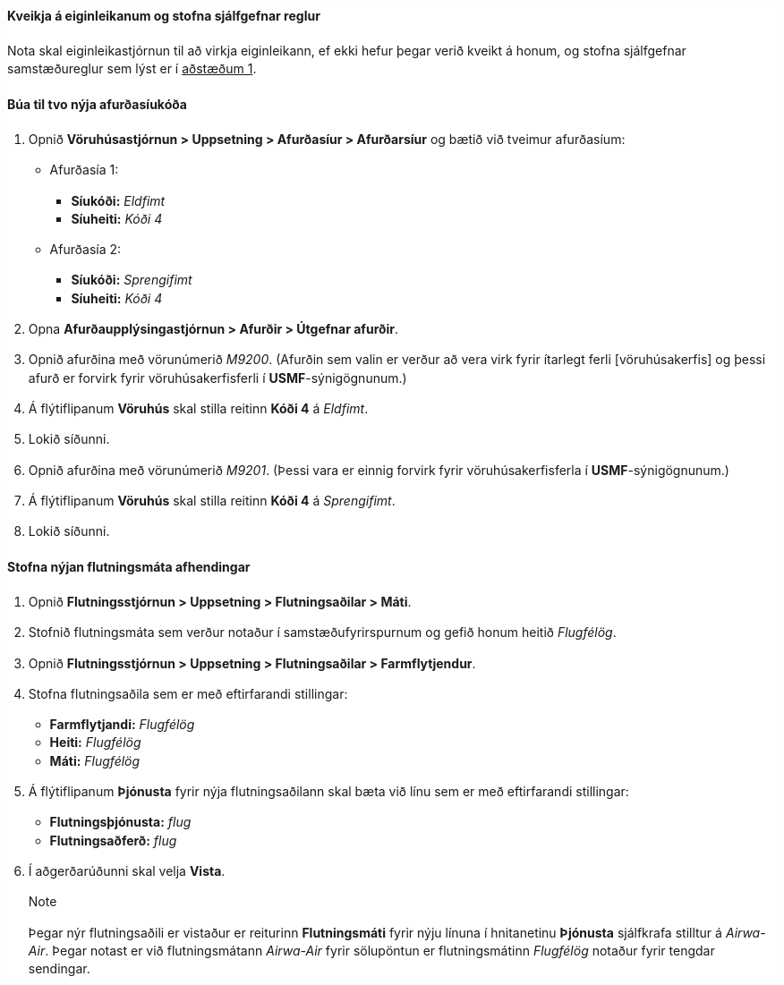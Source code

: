 #### <a name="turn-on-the-feature-and-create-the-default-policies"></a>Kveikja á eiginleikanum og stofna sjálfgefnar reglur

Nota skal eiginleikastjórnun til að virkja eiginleikann, ef ekki hefur þegar verið kveikt á honum, og stofna sjálfgefnar samstæðureglur sem lýst er í [aðstæðum 1](#scenario-1).

#### <a name="create-two-new-product-filter-codes"></a>Búa til tvo nýja afurðasíukóða

1. Opnið **Vöruhúsastjórnun \> Uppsetning \> Afurðasíur \> Afurðarsíur** og bætið við tveimur afurðasíum:

    - Afurðasía 1:

        - **Síukóði:** *Eldfimt*
        - **Síuheiti:** *Kóði 4*

    - Afurðasía 2:

        - **Síukóði:** *Sprengifimt*
        - **Síuheiti:** *Kóði 4*

1. Opna **Afurðaupplýsingastjórnun \> Afurðir \> Útgefnar afurðir**.
1. Opnið afurðina með vörunúmerið *M9200*. (Afurðin sem valin er verður að vera virk fyrir ítarlegt ferli \[vöruhúsakerfis\] og þessi afurð er forvirk fyrir vöruhúsakerfisferli í **USMF**-sýnigögnunum.)
1. Á flýtiflipanum **Vöruhús** skal stilla reitinn **Kóði 4** á *Eldfimt*.
1. Lokið síðunni.
1. Opnið afurðina með vörunúmerið *M9201*. (Þessi vara er einnig forvirk fyrir vöruhúsakerfisferla í **USMF**-sýnigögnunum.)
1. Á flýtiflipanum **Vöruhús** skal stilla reitinn **Kóði 4** á *Sprengifimt*.
1. Lokið síðunni.

#### <a name="create-a-new-transportation-mode-of-delivery"></a>Stofna nýjan flutningsmáta afhendingar

1. Opnið **Flutningsstjórnun \> Uppsetning \> Flutningsaðilar \> Máti**.
1. Stofnið flutningsmáta sem verður notaður í samstæðufyrirspurnum og gefið honum heitið *Flugfélög*.
1. Opnið **Flutningsstjórnun \> Uppsetning \> Flutningsaðilar \> Farmflytjendur**.
1. Stofna flutningsaðila sem er með eftirfarandi stillingar:

    - **Farmflytjandi:** *Flugfélög*
    - **Heiti:** *Flugfélög*
    - **Máti:** *Flugfélög*

1. Á flýtiflipanum **Þjónusta** fyrir nýja flutningsaðilann skal bæta við línu sem er með eftirfarandi stillingar:

    - **Flutningsþjónusta:** *flug*
    - **Flutningsaðferð:** *flug*

1. Í aðgerðarúðunni skal velja **Vista**.

    > [!NOTE]
    > Þegar nýr flutningsaðili er vistaður er reiturinn **Flutningsmáti** fyrir nýju línuna í hnitanetinu **Þjónusta** sjálfkrafa stilltur á *Airwa-Air*. Þegar notast er við flutningsmátann *Airwa-Air* fyrir sölupöntun er flutningsmátinn *Flugfélög* notaður fyrir tengdar sendingar.
